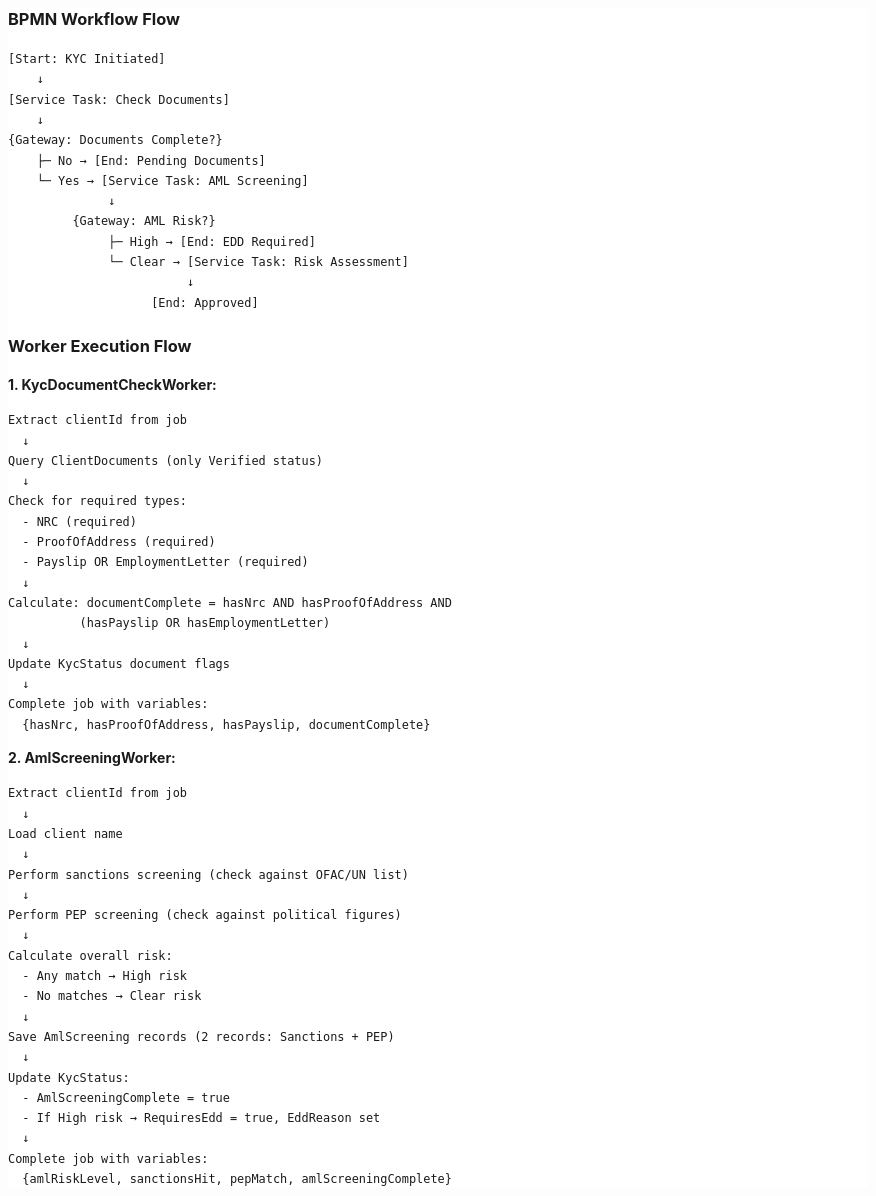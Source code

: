 ### BPMN Workflow Flow

```
[Start: KYC Initiated]
    ↓
[Service Task: Check Documents]
    ↓
{Gateway: Documents Complete?}
    ├─ No → [End: Pending Documents]
    └─ Yes → [Service Task: AML Screening]
              ↓
         {Gateway: AML Risk?}
              ├─ High → [End: EDD Required]
              └─ Clear → [Service Task: Risk Assessment]
                         ↓
                    [End: Approved]
```

### Worker Execution Flow

**1. KycDocumentCheckWorker:**
```
Extract clientId from job
  ↓
Query ClientDocuments (only Verified status)
  ↓
Check for required types:
  - NRC (required)
  - ProofOfAddress (required)
  - Payslip OR EmploymentLetter (required)
  ↓
Calculate: documentComplete = hasNrc AND hasProofOfAddress AND 
          (hasPayslip OR hasEmploymentLetter)
  ↓
Update KycStatus document flags
  ↓
Complete job with variables:
  {hasNrc, hasProofOfAddress, hasPayslip, documentComplete}
```

**2. AmlScreeningWorker:**
```
Extract clientId from job
  ↓
Load client name
  ↓
Perform sanctions screening (check against OFAC/UN list)
  ↓
Perform PEP screening (check against political figures)
  ↓
Calculate overall risk:
  - Any match → High risk
  - No matches → Clear risk
  ↓
Save AmlScreening records (2 records: Sanctions + PEP)
  ↓
Update KycStatus:
  - AmlScreeningComplete = true
  - If High risk → RequiresEdd = true, EddReason set
  ↓
Complete job with variables:
  {amlRiskLevel, sanctionsHit, pepMatch, amlScreeningComplete}
```
